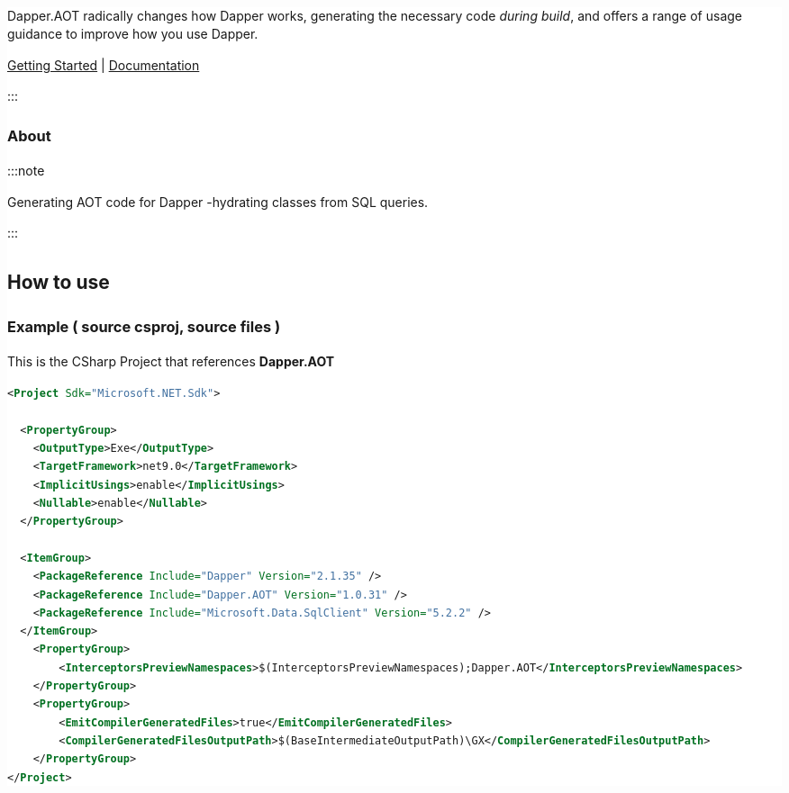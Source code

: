 Dapper.AOT radically changes how Dapper works, generating the necessary code *during build*, and offers a range of usage guidance to improve how you use Dapper.

[Getting Started](https://aot.dapperlib.dev/gettingstarted) | [Documentation](https://aot.dapperlib.dev/)

:::

### About
:::note

Generating AOT code for Dapper -hydrating classes from SQL queries.


:::

## How to use

### Example ( source csproj, source files )

<Tabs>

<TabItem value="csproj" label="CSharp Project">

This is the CSharp Project that references **Dapper.AOT**
```xml showLineNumbers {12}
<Project Sdk="Microsoft.NET.Sdk">

  <PropertyGroup>
    <OutputType>Exe</OutputType>
    <TargetFramework>net9.0</TargetFramework>
    <ImplicitUsings>enable</ImplicitUsings>
    <Nullable>enable</Nullable>
  </PropertyGroup>

  <ItemGroup>
    <PackageReference Include="Dapper" Version="2.1.35" />
    <PackageReference Include="Dapper.AOT" Version="1.0.31" />
    <PackageReference Include="Microsoft.Data.SqlClient" Version="5.2.2" />
  </ItemGroup>
	<PropertyGroup>
		<InterceptorsPreviewNamespaces>$(InterceptorsPreviewNamespaces);Dapper.AOT</InterceptorsPreviewNamespaces>
	</PropertyGroup>
	<PropertyGroup>
		<EmitCompilerGeneratedFiles>true</EmitCompilerGeneratedFiles>
		<CompilerGeneratedFilesOutputPath>$(BaseIntermediateOutputPath)\GX</CompilerGeneratedFilesOutputPath>
	</PropertyGroup>
</Project>

```

</TabItem>
